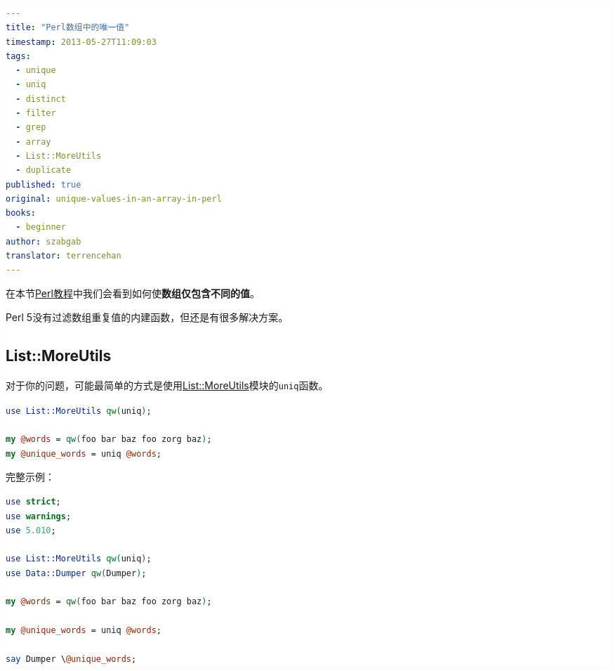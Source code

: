 ```yaml
---
title: "Perl数组中的唯一值"
timestamp: 2013-05-27T11:09:03
tags:
  - unique
  - uniq
  - distinct
  - filter
  - grep
  - array
  - List::MoreUtils
  - duplicate
published: true
original: unique-values-in-an-array-in-perl
books:
  - beginner
author: szabgab
translator: terrencehan
---
```



在本节[Perl教程](/perl-tutorial)中我们会看到如何使<b>数组仅包含不同的值</b>。

Perl 5没有过滤数组重复值的内建函数，但还是有很多解决方案。


## List::MoreUtils

对于你的问题，可能最简单的方式是使用[List::MoreUtils](https://metacpan.org/pod/List::MoreUtils)模块的`uniq`函数。

```perl
use List::MoreUtils qw(uniq);

my @words = qw(foo bar baz foo zorg baz);
my @unique_words = uniq @words;
```

完整示例：

```perl
use strict;
use warnings;
use 5.010;

use List::MoreUtils qw(uniq);
use Data::Dumper qw(Dumper);

my @words = qw(foo bar baz foo zorg baz);

my @unique_words = uniq @words;

say Dumper \@unique_words;
```
